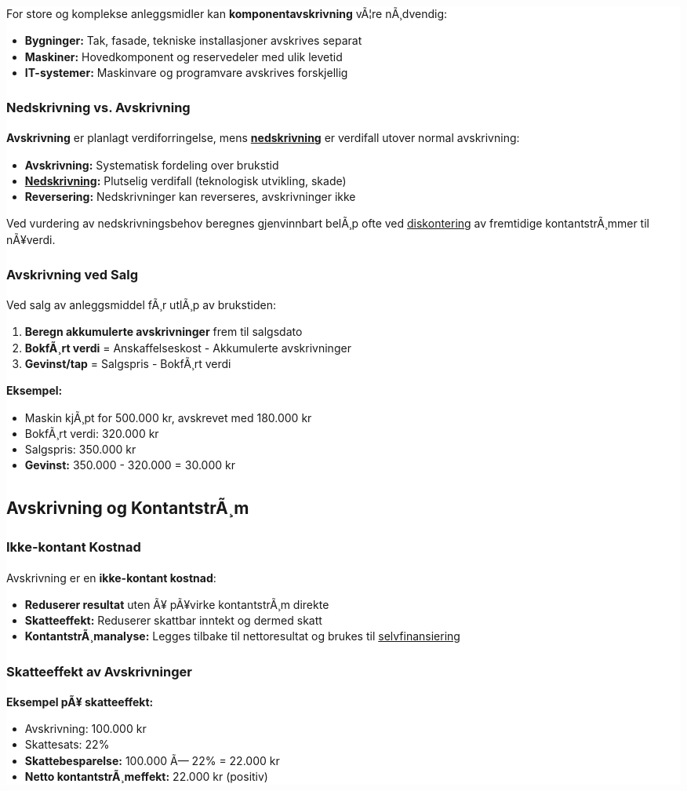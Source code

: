 For store og komplekse anleggsmidler kan **komponentavskrivning** vÃ¦re nÃ¸dvendig:

* **Bygninger:** Tak, fasade, tekniske installasjoner avskrives separat
* **Maskiner:** Hovedkomponent og reservedeler med ulik levetid
* **IT-systemer:** Maskinvare og programvare avskrives forskjellig

### Nedskrivning vs. Avskrivning

**Avskrivning** er planlagt verdiforringelse, mens **[nedskrivning](/blogs/regnskap/hva-er-nedskrivning "Hva er Nedskrivning? Komplett Guide til Nedskrivning av Eiendeler i Norsk Regnskap")** er verdifall utover normal avskrivning:

- **Avskrivning:** Systematisk fordeling over brukstid
- **[Nedskrivning](/blogs/regnskap/hva-er-nedskrivning "Hva er Nedskrivning? Komplett Guide til Nedskrivning av Eiendeler i Norsk Regnskap"):** Plutselig verdifall (teknologisk utvikling, skade)
- **Reversering:** Nedskrivninger kan reverseres, avskrivninger ikke

Ved vurdering av nedskrivningsbehov beregnes gjenvinnbart belÃ¸p ofte ved [diskontering](/blogs/regnskap/hva-er-diskontering "Hva er Diskontering? Komplett Guide til NÃ¥verdi og Diskonterte KontantstrÃ¸mmer") av fremtidige kontantstrÃ¸mmer til nÃ¥verdi.

### Avskrivning ved Salg

Ved salg av anleggsmiddel fÃ¸r utlÃ¸p av brukstiden:

1. **Beregn akkumulerte avskrivninger** frem til salgsdato
2. **BokfÃ¸rt verdi** = Anskaffelseskost - Akkumulerte avskrivninger
3. **Gevinst/tap** = Salgspris - BokfÃ¸rt verdi

**Eksempel:**
- Maskin kjÃ¸pt for 500.000 kr, avskrevet med 180.000 kr
- BokfÃ¸rt verdi: 320.000 kr
- Salgspris: 350.000 kr
- **Gevinst:** 350.000 - 320.000 = 30.000 kr

## Avskrivning og KontantstrÃ¸m

### Ikke-kontant Kostnad

Avskrivning er en **ikke-kontant kostnad**:

* **Reduserer resultat** uten Ã¥ pÃ¥virke kontantstrÃ¸m direkte
* **Skatteeffekt:** Reduserer skattbar inntekt og dermed skatt
* **KontantstrÃ¸manalyse:** Legges tilbake til nettoresultat og brukes til [selvfinansiering](/blogs/regnskap/hva-er-selvfinansiering "Hva er Selvfinansiering? Komplett Guide til Intern Finansiering og Kapitaloppbygging")

### Skatteeffekt av Avskrivninger

**Eksempel pÃ¥ skatteeffekt:**
- Avskrivning: 100.000 kr
- Skattesats: 22%
- **Skattebesparelse:** 100.000 Ã— 22% = 22.000 kr
- **Netto kontantstrÃ¸meffekt:** 22.000 kr (positiv)
